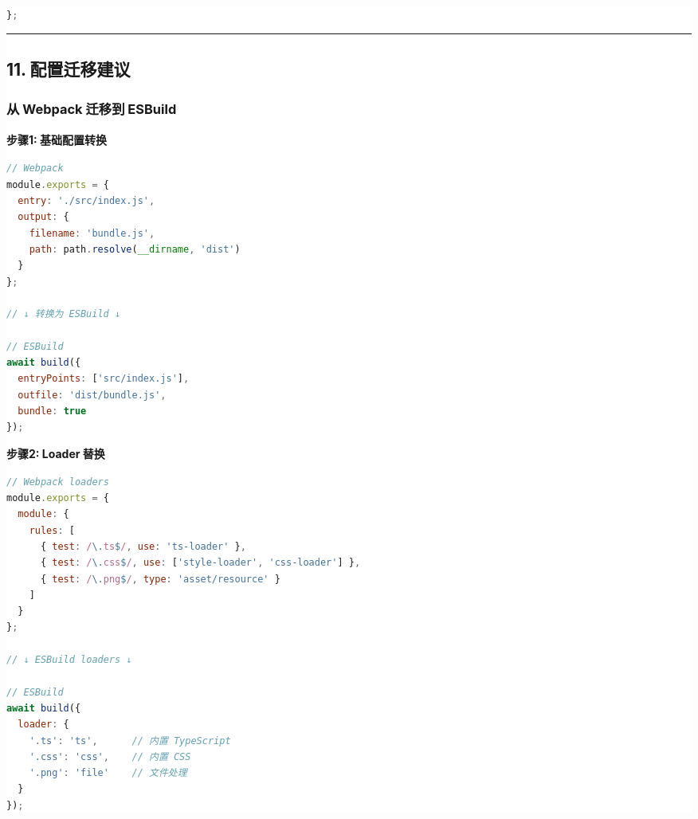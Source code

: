 ```javascript
};
```

---

## 11. 配置迁移建议

### 从 Webpack 迁移到 ESBuild

**步骤1: 基础配置转换**
```javascript
// Webpack
module.exports = {
  entry: './src/index.js',
  output: {
    filename: 'bundle.js',
    path: path.resolve(__dirname, 'dist')
  }
};

// ↓ 转换为 ESBuild ↓

// ESBuild
await build({
  entryPoints: ['src/index.js'],
  outfile: 'dist/bundle.js',
  bundle: true
});
```

**步骤2: Loader 替换**
```javascript
// Webpack loaders
module.exports = {
  module: {
    rules: [
      { test: /\.ts$/, use: 'ts-loader' },
      { test: /\.css$/, use: ['style-loader', 'css-loader'] },
      { test: /\.png$/, type: 'asset/resource' }
    ]
  }
};

// ↓ ESBuild loaders ↓

// ESBuild
await build({
  loader: {
    '.ts': 'ts',      // 内置 TypeScript
    '.css': 'css',    // 内置 CSS
    '.png': 'file'    // 文件处理
  }
});
```
